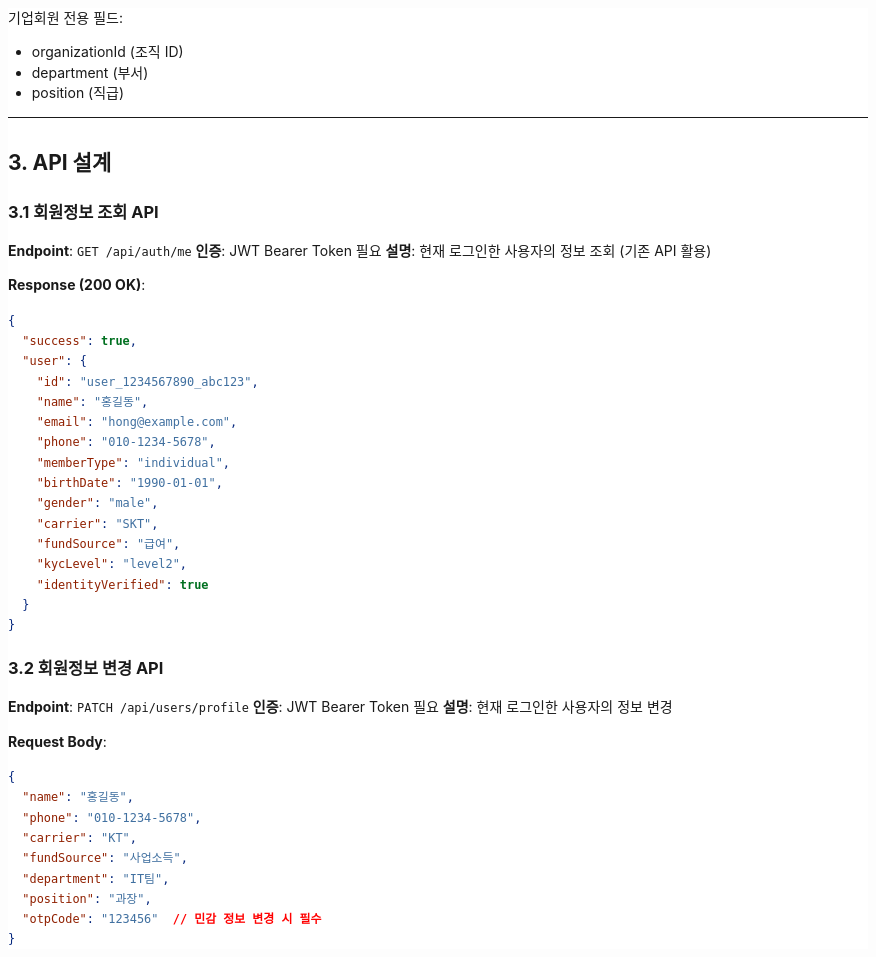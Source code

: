 기업회원 전용 필드:
- organizationId (조직 ID)
- department (부서)
- position (직급)

---

## 3. API 설계

### 3.1 회원정보 조회 API

**Endpoint**: `GET /api/auth/me`
**인증**: JWT Bearer Token 필요
**설명**: 현재 로그인한 사용자의 정보 조회 (기존 API 활용)

**Response (200 OK)**:
```json
{
  "success": true,
  "user": {
    "id": "user_1234567890_abc123",
    "name": "홍길동",
    "email": "hong@example.com",
    "phone": "010-1234-5678",
    "memberType": "individual",
    "birthDate": "1990-01-01",
    "gender": "male",
    "carrier": "SKT",
    "fundSource": "급여",
    "kycLevel": "level2",
    "identityVerified": true
  }
}
```

### 3.2 회원정보 변경 API

**Endpoint**: `PATCH /api/users/profile`
**인증**: JWT Bearer Token 필요
**설명**: 현재 로그인한 사용자의 정보 변경

**Request Body**:
```json
{
  "name": "홍길동",
  "phone": "010-1234-5678",
  "carrier": "KT",
  "fundSource": "사업소득",
  "department": "IT팀",
  "position": "과장",
  "otpCode": "123456"  // 민감 정보 변경 시 필수
}
```
